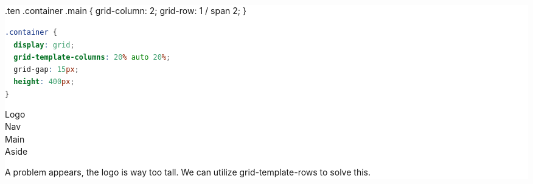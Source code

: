   .ten .container .main {
    grid-column: 2;
    grid-row: 1 / span 2;
  }
</style>

```css
.container {
  display: grid;
  grid-template-columns: 20% auto 20%;
  grid-gap: 15px;
  height: 400px;
}
```

<div class="ten text-black mt-4 border-1 rounded-md border-gray-200 shadow-sm p-4">
<div class="container">
  <div class="logo">Logo</div>
  <div class="nav">Nav</div>
  <div class="main">Main</div>
  <div class="aside">Aside</div>
</div>
</div>

A problem appears, the logo is way too tall.  We can utilize grid-template-rows to solve this.


<style>
  .eleven .container {
    display: grid;
    grid-template-columns: 20% auto 20%;
    grid-template-rows: 60px auto;
    grid-gap: 15px;
    height: 400px;
  }

.eleven .container .logo {
    grid-column: 1;
    grid-row: 1;
  }

  .eleven .container .nav {
    grid-column: 1;
    grid-row: 2;
  }

  .eleven .container .aside {
    grid-column: 3;
    grid-row: 1 / span 2;
  }

  .eleven .container .main {
    grid-column: 2;
    grid-row: 1 / span 2;
  }
</style>
